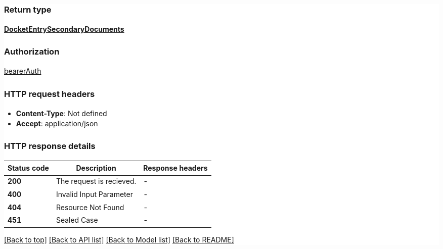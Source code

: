 ### Return type

[**DocketEntrySecondaryDocuments**](DocketEntrySecondaryDocuments.md)

### Authorization

[bearerAuth](../README.md#bearerAuth)

### HTTP request headers

 - **Content-Type**: Not defined
 - **Accept**: application/json


### HTTP response details

| Status code | Description | Response headers |
|-------------|-------------|------------------|
**200** | The request is recieved. |  -  |
**400** | Invalid Input Parameter |  -  |
**404** | Resource Not Found |  -  |
**451** | Sealed Case |  -  |

[[Back to top]](#) [[Back to API list]](../README.md#documentation-for-api-endpoints) [[Back to Model list]](../README.md#documentation-for-models) [[Back to README]](../README.md)

